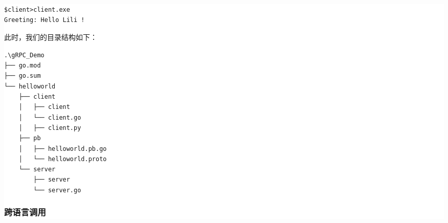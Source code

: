 ```
$client>client.exe
Greeting: Hello Lili !
```

此时，我们的目录结构如下：
```
.\gRPC_Demo
├── go.mod
├── go.sum
└── helloworld
    ├── client
    │   ├── client
    │   └── client.go
    │   ├── client.py
    ├── pb
    │   ├── helloworld.pb.go
    │   └── helloworld.proto
    └── server
        ├── server
        └── server.go
```

### 跨语言调用


